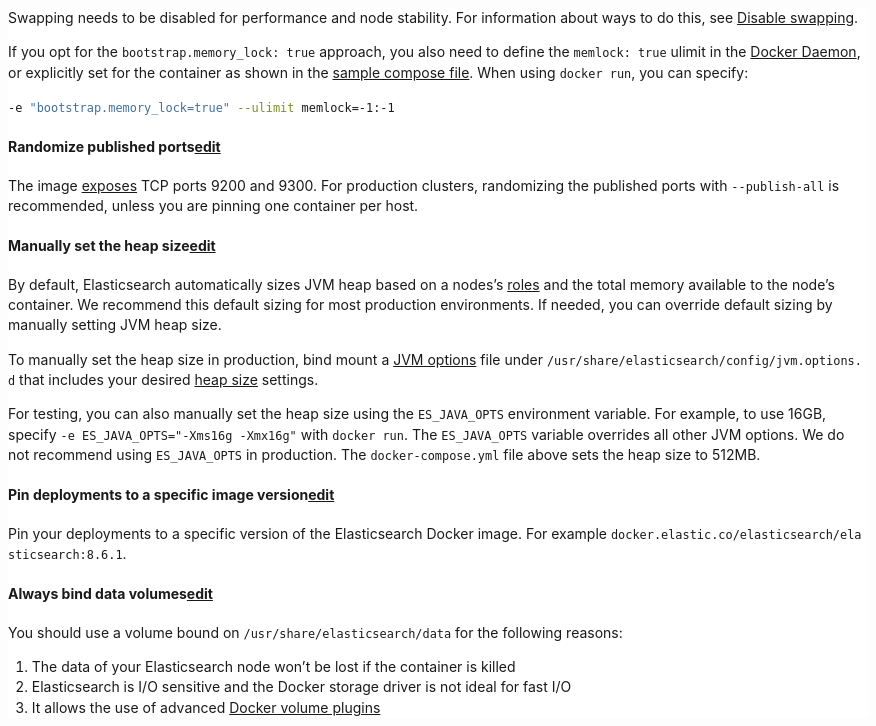Swapping needs to be disabled for performance and node stability. For information about ways to do this, see [Disable swapping](https://www.elastic.co/guide/en/elasticsearch/reference/current/setup-configuration-memory.html).

If you opt for the `bootstrap.memory_lock: true` approach, you also need to define the `memlock: true` ulimit in the [Docker Daemon](https://docs.docker.com/engine/reference/commandline/dockerd/#default-ulimits), or explicitly set for the container as shown in the [sample compose file](https://www.elastic.co/guide/en/elasticsearch/reference/current/docker.html#docker-compose-file). When using `docker run`, you can specify:

```sh
-e "bootstrap.memory_lock=true" --ulimit memlock=-1:-1
```

#### Randomize published ports[edit](https://github.com/elastic/elasticsearch/edit/8.6/docs/reference/setup/install/docker.asciidoc)

The image [exposes](https://docs.docker.com/engine/reference/builder/#/expose) TCP ports 9200 and 9300. For production clusters, randomizing the published ports with `--publish-all` is recommended, unless you are pinning one container per host.

#### Manually set the heap size[edit](https://github.com/elastic/elasticsearch/edit/8.6/docs/reference/setup/install/docker.asciidoc)

By default, Elasticsearch automatically sizes JVM heap based on a nodes’s [roles](https://www.elastic.co/guide/en/elasticsearch/reference/current/modules-node.html#node-roles) and the total memory available to the node’s container. We recommend this default sizing for most production environments. If needed, you can override default sizing by manually setting JVM heap size.

To manually set the heap size in production, bind mount a [JVM options](https://www.elastic.co/guide/en/elasticsearch/reference/current/advanced-configuration.html#set-jvm-options) file under `/usr/share/elasticsearch/config/jvm.options.d` that includes your desired [heap size](https://www.elastic.co/guide/en/elasticsearch/reference/current/advanced-configuration.html#set-jvm-heap-size) settings.

For testing, you can also manually set the heap size using the `ES_JAVA_OPTS` environment variable. For example, to use 16GB, specify `-e ES_JAVA_OPTS="-Xms16g -Xmx16g"` with `docker run`. The `ES_JAVA_OPTS` variable overrides all other JVM options. We do not recommend using `ES_JAVA_OPTS` in production. The `docker-compose.yml` file above sets the heap size to 512MB.

#### Pin deployments to a specific image version[edit](https://github.com/elastic/elasticsearch/edit/8.6/docs/reference/setup/install/docker.asciidoc)

Pin your deployments to a specific version of the Elasticsearch Docker image. For example `docker.elastic.co/elasticsearch/elasticsearch:8.6.1`.

#### Always bind data volumes[edit](https://github.com/elastic/elasticsearch/edit/8.6/docs/reference/setup/install/docker.asciidoc)

You should use a volume bound on `/usr/share/elasticsearch/data` for the following reasons:

1. The data of your Elasticsearch node won’t be lost if the container is killed
2. Elasticsearch is I/O sensitive and the Docker storage driver is not ideal for fast I/O
3. It allows the use of advanced [Docker volume plugins](https://docs.docker.com/engine/extend/plugins/#volume-plugins)
